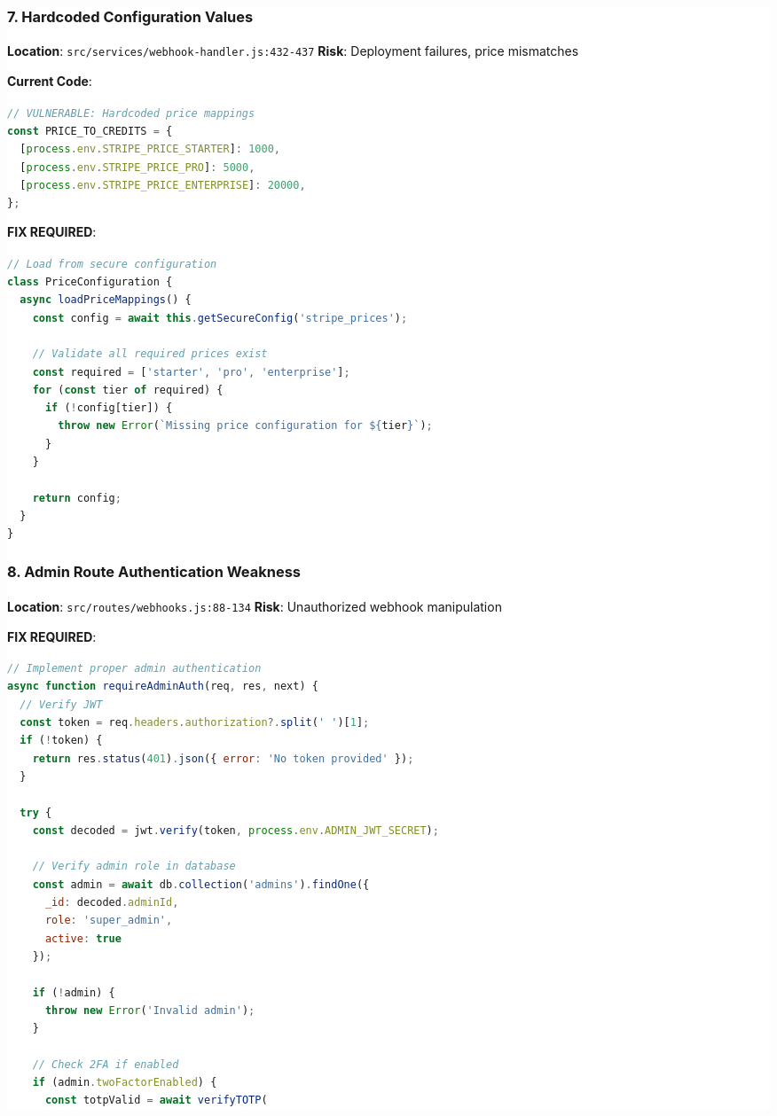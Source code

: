 ### 7. **Hardcoded Configuration Values**
**Location**: `src/services/webhook-handler.js:432-437`
**Risk**: Deployment failures, price mismatches

**Current Code**:
```javascript
// VULNERABLE: Hardcoded price mappings
const PRICE_TO_CREDITS = {
  [process.env.STRIPE_PRICE_STARTER]: 1000,
  [process.env.STRIPE_PRICE_PRO]: 5000,
  [process.env.STRIPE_PRICE_ENTERPRISE]: 20000,
};
```

**FIX REQUIRED**:
```javascript
// Load from secure configuration
class PriceConfiguration {
  async loadPriceMappings() {
    const config = await this.getSecureConfig('stripe_prices');
    
    // Validate all required prices exist
    const required = ['starter', 'pro', 'enterprise'];
    for (const tier of required) {
      if (!config[tier]) {
        throw new Error(`Missing price configuration for ${tier}`);
      }
    }
    
    return config;
  }
}
```

### 8. **Admin Route Authentication Weakness**
**Location**: `src/routes/webhooks.js:88-134`
**Risk**: Unauthorized webhook manipulation

**FIX REQUIRED**:
```javascript
// Implement proper admin authentication
async function requireAdminAuth(req, res, next) {
  // Verify JWT
  const token = req.headers.authorization?.split(' ')[1];
  if (!token) {
    return res.status(401).json({ error: 'No token provided' });
  }
  
  try {
    const decoded = jwt.verify(token, process.env.ADMIN_JWT_SECRET);
    
    // Verify admin role in database
    const admin = await db.collection('admins').findOne({
      _id: decoded.adminId,
      role: 'super_admin',
      active: true
    });
    
    if (!admin) {
      throw new Error('Invalid admin');
    }
    
    // Check 2FA if enabled
    if (admin.twoFactorEnabled) {
      const totpValid = await verifyTOTP(
```